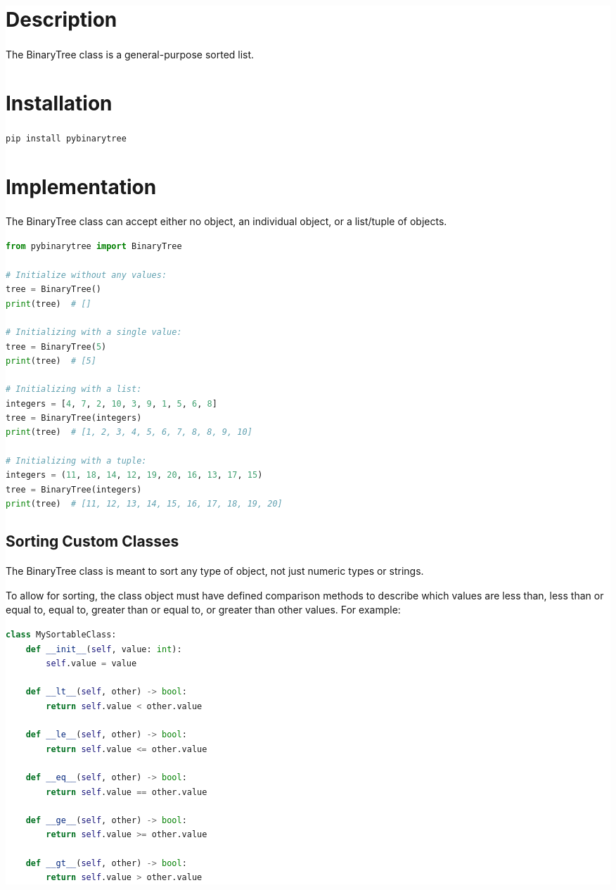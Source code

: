 # Description

The BinaryTree class is a general-purpose sorted list.

# Installation

```
pip install pybinarytree
```

# Implementation

The BinaryTree class can accept either no object, an individual object, or a list/tuple of objects.

```python
from pybinarytree import BinaryTree

# Initialize without any values:
tree = BinaryTree()
print(tree)  # []

# Initializing with a single value:
tree = BinaryTree(5)
print(tree)  # [5]

# Initializing with a list:
integers = [4, 7, 2, 10, 3, 9, 1, 5, 6, 8]
tree = BinaryTree(integers)
print(tree)  # [1, 2, 3, 4, 5, 6, 7, 8, 8, 9, 10]

# Initializing with a tuple:
integers = (11, 18, 14, 12, 19, 20, 16, 13, 17, 15)
tree = BinaryTree(integers)
print(tree)  # [11, 12, 13, 14, 15, 16, 17, 18, 19, 20]
```

## Sorting Custom Classes

The BinaryTree class is meant to sort any type of object, not just numeric types or strings.

To allow for sorting, the class object must have defined comparison methods to describe which values are less than, less than or equal to, equal to, greater than or equal to, or greater than other values. For example:

```python
class MySortableClass:
    def __init__(self, value: int):
        self.value = value

    def __lt__(self, other) -> bool:
        return self.value < other.value

    def __le__(self, other) -> bool:
        return self.value <= other.value

    def __eq__(self, other) -> bool:
        return self.value == other.value

    def __ge__(self, other) -> bool:
        return self.value >= other.value

    def __gt__(self, other) -> bool:
        return self.value > other.value
```